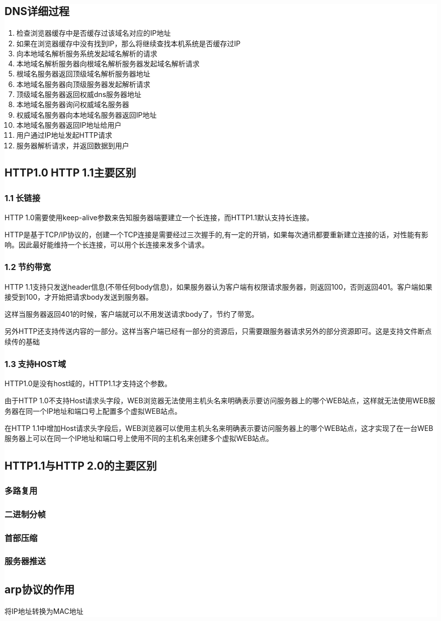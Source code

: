 ## DNS详细过程
1. 检查浏览器缓存中是否缓存过该域名对应的IP地址
2. 如果在浏览器缓存中没有找到IP，那么将继续查找本机系统是否缓存过IP
3. 向本地域名解析服务系统发起域名解析的请求
4. 本地域名解析服务器向根域名解析服务器发起域名解析请求
5. 根域名服务器返回顶级域名解析服务器地址
6. 本地域名服务器向顶级服务器发起解析请求
7. 顶级域名服务器返回权威dns服务器地址
8. 本地域名服务器询问权威域名服务器
9. 权威域名服务器向本地域名服务器返回IP地址
10. 本地域名服务器返回IP地址给用户
11. 用户通过IP地址发起HTTP请求
12. 服务器解析请求，并返回数据到用户

## HTTP1.0 HTTP 1.1主要区别

### 1.1 长链接

HTTP 1.0需要使用keep-alive参数来告知服务器端要建立一个长连接，而HTTP1.1默认支持长连接。

HTTP是基于TCP/IP协议的，创建一个TCP连接是需要经过三次握手的,有一定的开销，如果每次通讯都要重新建立连接的话，对性能有影响。因此最好能维持一个长连接，可以用个长连接来发多个请求。
### 1.2 节约带宽

HTTP 1.1支持只发送header信息(不带任何body信息)，如果服务器认为客户端有权限请求服务器，则返回100，否则返回401。客户端如果接受到100，才开始把请求body发送到服务器。

这样当服务器返回401的时候，客户端就可以不用发送请求body了，节约了带宽。

另外HTTP还支持传送内容的一部分。这样当客户端已经有一部分的资源后，只需要跟服务器请求另外的部分资源即可。这是支持文件断点续传的基础

### 1.3 支持HOST域
HTTP1.0是没有host域的，HTTP1.1才支持这个参数。

由于HTTP 1.0不支持Host请求头字段，WEB浏览器无法使用主机头名来明确表示要访问服务器上的哪个WEB站点，这样就无法使用WEB服务器在同一个IP地址和端口号上配置多个虚拟WEB站点。

在HTTP 1.1中增加Host请求头字段后，WEB浏览器可以使用主机头名来明确表示要访问服务器上的哪个WEB站点，这才实现了在一台WEB服务器上可以在同一个IP地址和端口号上使用不同的主机名来创建多个虚拟WEB站点。

## HTTP1.1与HTTP 2.0的主要区别 

### 多路复用

### 二进制分帧

### 首部压缩

### 服务器推送

## arp协议的作用
将IP地址转换为MAC地址
